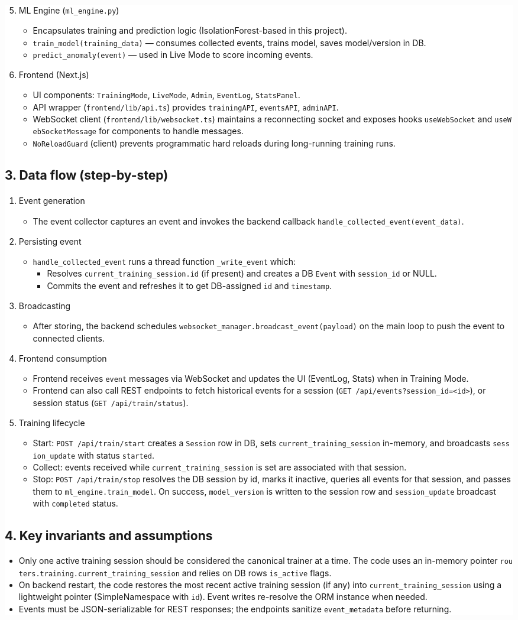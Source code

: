 5. ML Engine (`ml_engine.py`)
   - Encapsulates training and prediction logic (IsolationForest-based in this project).
   - `train_model(training_data)` — consumes collected events, trains model, saves model/version in DB.
   - `predict_anomaly(event)` — used in Live Mode to score incoming events.

6. Frontend (Next.js)
   - UI components: `TrainingMode`, `LiveMode`, `Admin`, `EventLog`, `StatsPanel`.
   - API wrapper (`frontend/lib/api.ts`) provides `trainingAPI`, `eventsAPI`, `adminAPI`.
   - WebSocket client (`frontend/lib/websocket.ts`) maintains a reconnecting socket and exposes hooks `useWebSocket` and `useWebSocketMessage` for components to handle messages.
   - `NoReloadGuard` (client) prevents programmatic hard reloads during long-running training runs.

## 3. Data flow (step-by-step)

1. Event generation
   - The event collector captures an event and invokes the backend callback `handle_collected_event(event_data)`.

2. Persisting event
   - `handle_collected_event` runs a thread function `_write_event` which:
     - Resolves `current_training_session.id` (if present) and creates a DB `Event` with `session_id` or NULL.
     - Commits the event and refreshes it to get DB-assigned `id` and `timestamp`.

3. Broadcasting
   - After storing, the backend schedules `websocket_manager.broadcast_event(payload)` on the main loop to push the event to connected clients.

4. Frontend consumption
   - Frontend receives `event` messages via WebSocket and updates the UI (EventLog, Stats) when in Training Mode.
   - Frontend can also call REST endpoints to fetch historical events for a session (`GET /api/events?session_id=<id>`), or session status (`GET /api/train/status`).

5. Training lifecycle
   - Start: `POST /api/train/start` creates a `Session` row in DB, sets `current_training_session` in-memory, and broadcasts `session_update` with status `started`.
   - Collect: events received while `current_training_session` is set are associated with that session.
   - Stop: `POST /api/train/stop` resolves the DB session by id, marks it inactive, queries all events for that session, and passes them to `ml_engine.train_model`. On success, `model_version` is written to the session row and `session_update` broadcast with `completed` status.

## 4. Key invariants and assumptions

- Only one active training session should be considered the canonical trainer at a time. The code uses an in-memory pointer `routers.training.current_training_session` and relies on DB rows `is_active` flags.
- On backend restart, the code restores the most recent active training session (if any) into `current_training_session` using a lightweight pointer (SimpleNamespace with `id`). Event writes re-resolve the ORM instance when needed.
- Events must be JSON-serializable for REST responses; the endpoints sanitize `event_metadata` before returning.
